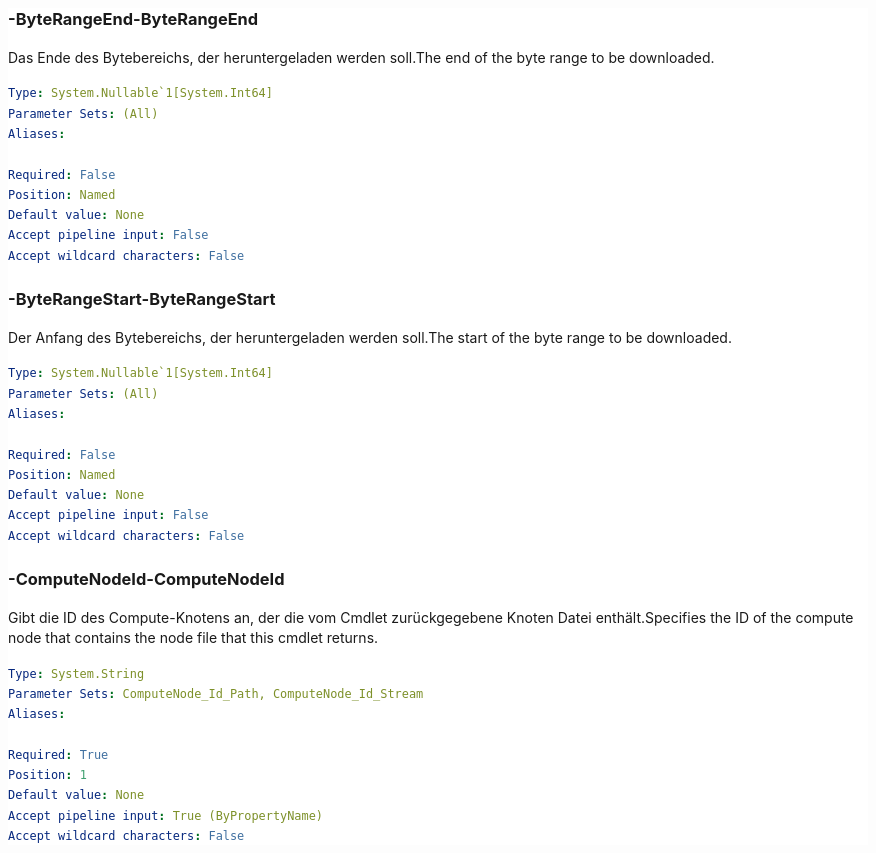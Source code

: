 ### <span data-ttu-id="67997-143">-ByteRangeEnd</span><span class="sxs-lookup"><span data-stu-id="67997-143">-ByteRangeEnd</span></span>
<span data-ttu-id="67997-144">Das Ende des Bytebereichs, der heruntergeladen werden soll.</span><span class="sxs-lookup"><span data-stu-id="67997-144">The end of the byte range to be downloaded.</span></span>
```yaml
Type: System.Nullable`1[System.Int64]
Parameter Sets: (All)
Aliases: 

Required: False
Position: Named
Default value: None
Accept pipeline input: False
Accept wildcard characters: False
```

### <span data-ttu-id="67997-145">-ByteRangeStart</span><span class="sxs-lookup"><span data-stu-id="67997-145">-ByteRangeStart</span></span>
<span data-ttu-id="67997-146">Der Anfang des Bytebereichs, der heruntergeladen werden soll.</span><span class="sxs-lookup"><span data-stu-id="67997-146">The start of the byte range to be downloaded.</span></span>
```yaml
Type: System.Nullable`1[System.Int64]
Parameter Sets: (All)
Aliases: 

Required: False
Position: Named
Default value: None
Accept pipeline input: False
Accept wildcard characters: False
```

### <span data-ttu-id="67997-147">-ComputeNodeId</span><span class="sxs-lookup"><span data-stu-id="67997-147">-ComputeNodeId</span></span>
<span data-ttu-id="67997-148">Gibt die ID des Compute-Knotens an, der die vom Cmdlet zurückgegebene Knoten Datei enthält.</span><span class="sxs-lookup"><span data-stu-id="67997-148">Specifies the ID of the compute node that contains the node file that this cmdlet returns.</span></span>

```yaml
Type: System.String
Parameter Sets: ComputeNode_Id_Path, ComputeNode_Id_Stream
Aliases: 

Required: True
Position: 1
Default value: None
Accept pipeline input: True (ByPropertyName)
Accept wildcard characters: False
```
